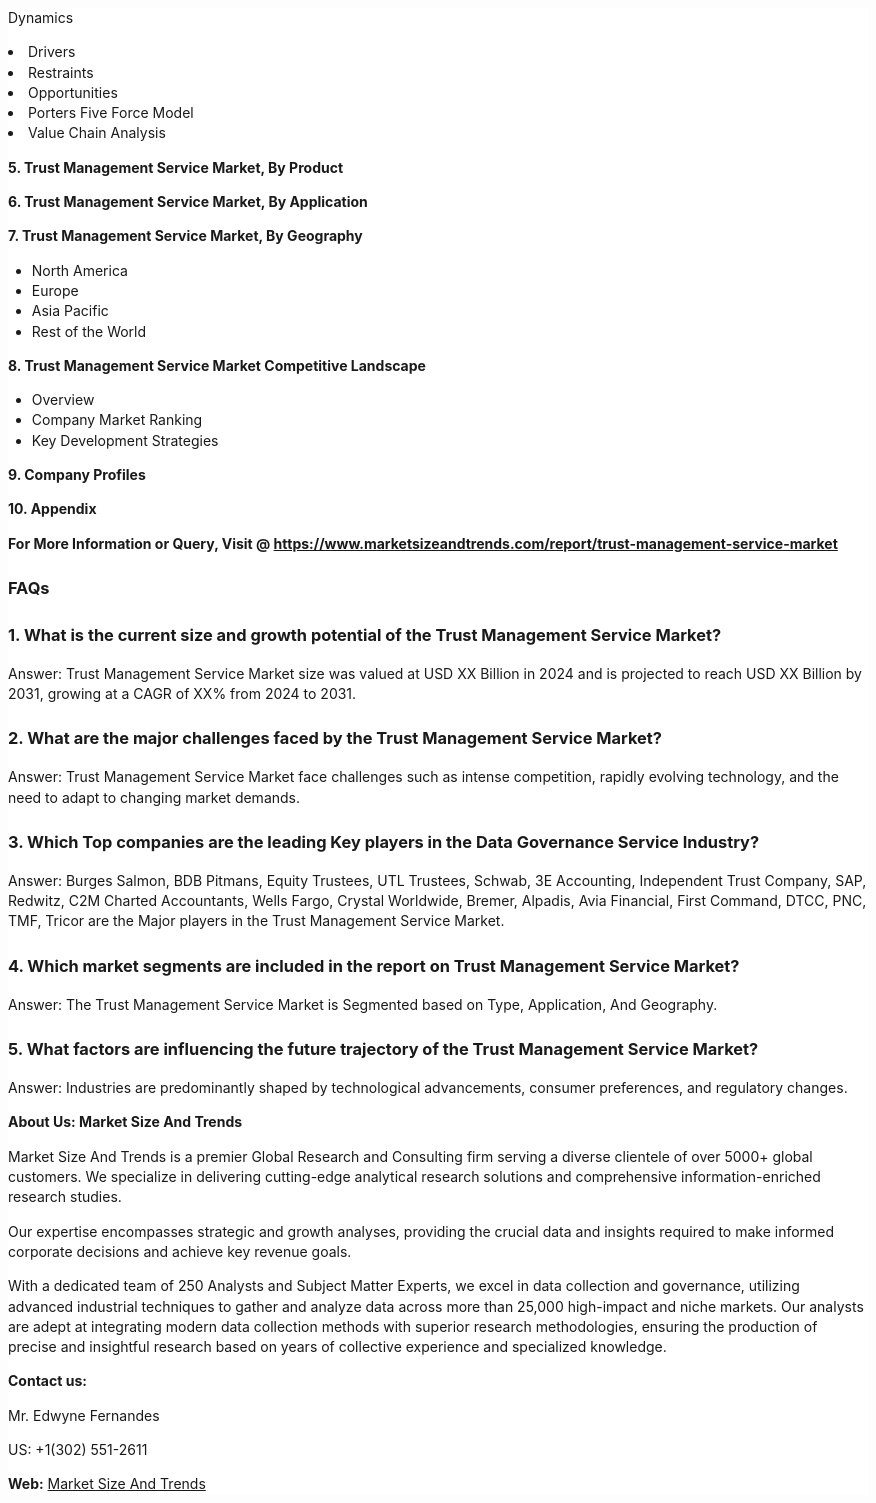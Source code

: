 Dynamics</span></li><li><span class="">Drivers</span></li><li><span class="">Restraints</span></li><li><span class="">Opportunities</span></li><li><span class="">Porters Five Force Model</span></li><li><span class="">Value Chain Analysis</span></li></ul></div><div class="" data-test-id=""><p><strong><span class="">5. Trust Management Service Market, By Product</span></strong></p></div><div class="" data-test-id=""><p><strong><span class="">6. Trust Management Service Market, By Application</span></strong></p></div><div class="" data-test-id=""><p><strong><span class="">7. Trust Management Service Market, By Geography</span></strong></p></div><div class="" data-test-id=""><ul><li><span class="">North America</span></li><li><span class="">Europe</span></li><li><span class="">Asia Pacific</span></li><li><span class="">Rest of the World</span></li></ul></div><div class="" data-test-id=""><p><strong><span class="">8. Trust Management Service Market Competitive Landscape</span></strong></p></div><div class="" data-test-id=""><ul><li><span class="">Overview</span></li><li><span class="">Company Market Ranking</span></li><li><span class="">Key Development Strategies</span></li></ul></div><div class="" data-test-id=""><p><strong><span class="">9. Company Profiles</span></strong></p></div><div class="" data-test-id=""><p><strong><span class="">10. Appendix</span></strong></p></div><div class="" data-test-id=""><p><strong><span class="">For More Information or Query, Visit @ <a href="https://www.marketsizeandtrends.com/report/trust-management-service-market" target="_blank">https://www.marketsizeandtrends.com/report/trust-management-service-market</a></span></strong></p></div><div class="" data-test-id=""><div class="article-main__content" data-test-id="publishing-text-block"><h3><strong><span class="">FAQs</span></strong></h3></div><div class="article-main__content" data-test-id="publishing-text-block"><h3><span class="">1. What is the current size and growth potential of the Trust Management Service Market?</span></h3></div><div class="article-main__content" data-test-id="publishing-text-block"><p><span class="font-[700]">Answer</span><span class="">: Trust Management Service Market size was valued at USD XX Billion in 2024 and is projected to reach USD XX Billion by 2031, growing at a CAGR of XX% from 2024 to 2031.</span></p></div><div class="article-main__content" data-test-id="publishing-text-block"><h3><span class="">2. What are the major challenges faced by the Trust Management Service Market?</span></h3></div><div class="article-main__content" data-test-id="publishing-text-block"><p><span class="font-[700]">Answer</span><span class="">: Trust Management Service Market face challenges such as intense competition, rapidly evolving technology, and the need to adapt to changing market demands.</span></p></div><div class="article-main__content" data-test-id="publishing-text-block"><h3><span class="">3. Which Top companies are the leading Key players in the Data Governance Service Industry?</span></h3></div><div class="article-main__content" data-test-id="publishing-text-block"><p><span class="font-[700]">Answer</span><span class="">: Burges Salmon, BDB Pitmans, Equity Trustees, UTL Trustees, Schwab, 3E Accounting, Independent Trust Company, SAP, Redwitz, C2M Charted Accountants, Wells Fargo, Crystal Worldwide, Bremer, Alpadis, Avia Financial, First Command, DTCC, PNC, TMF, Tricor are the Major players in the Trust Management Service Market.</span></p></div><div class="article-main__content" data-test-id="publishing-text-block"><h3><span class="">4. Which market segments are included in the report on Trust Management Service Market?</span></h3></div><div class="article-main__content" data-test-id="publishing-text-block"><p><span class="font-[700]">Answer</span><span class="">: The Trust Management Service Market is Segmented based on Type, Application, And Geography.</span></p></div><div class="article-main__content" data-test-id="publishing-text-block"><h3><span class="">5. What factors are influencing the future trajectory of the Trust Management Service Market?</span></h3></div><div class="article-main__content" data-test-id="publishing-text-block"><p><span class="font-[700]">Answer:</span><span class="">&nbsp;Industries are predominantly shaped by technological advancements, consumer preferences, and regulatory changes.</span></p></div><p><strong><span class="">About Us: Market Size And Trends</span></strong></p></div><div class="" data-test-id=""><p><span class="">Market Size And Trends is a premier Global Research and Consulting firm serving a diverse clientele of over 5000+ global customers. We specialize in delivering cutting-edge analytical research solutions and comprehensive information-enriched research studies.</span></p></div><div class="" data-test-id=""><p><span class="">Our expertise encompasses strategic and growth analyses, providing the crucial data and insights required to make informed corporate decisions and achieve key revenue goals.</span></p></div><div class="" data-test-id=""><p><span class="">With a dedicated team of 250 Analysts and Subject Matter Experts, we excel in data collection and governance, utilizing advanced industrial techniques to gather and analyze data across more than 25,000 high-impact and niche markets. Our analysts are adept at integrating modern data collection methods with superior research methodologies, ensuring the production of precise and insightful research based on years of collective experience and specialized knowledge.</span></p></div><div class="" data-test-id=""><p><strong><span class="">Contact us:</span></strong></p></div><div class="" data-test-id=""><p><span class="">Mr. Edwyne Fernandes</span></p></div><div class="" data-test-id=""><p><span class="">US: +1(302) 551-2611<br /></span></p><p><span class=""><strong>Web:</strong>
<a href="https://www.marketsizeandtrends.com/" target="_blank">Market Size And Trends</a></span></p></div>

